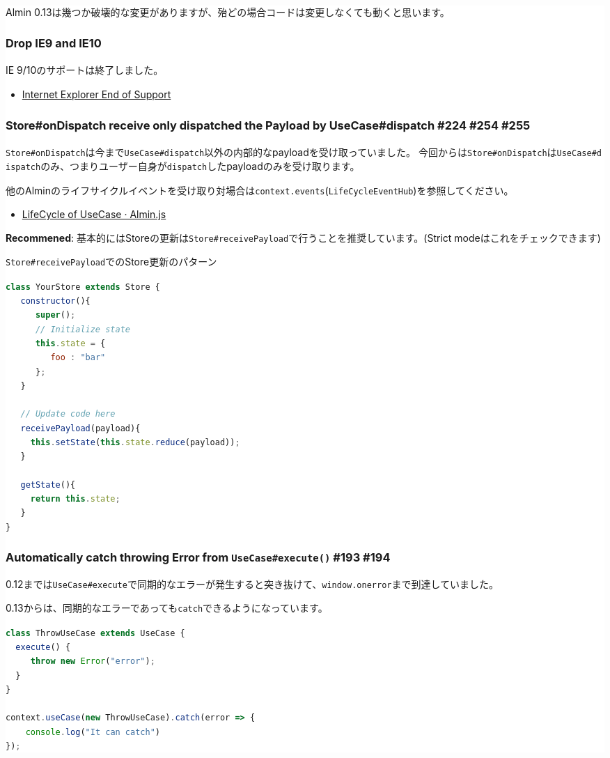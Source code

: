 Almin 0.13は幾つか破壊的な変更がありますが、殆どの場合コードは変更しなくても動くと思います。

### Drop IE9 and IE10

IE 9/10のサポートは終了しました。

- [Internet Explorer End of Support](https://www.microsoft.com/en-us/windowsforbusiness/end-of-ie-support "Internet Explorer End of Support")

### Store#onDispatch receive only dispatched the Payload by UseCase#dispatch #224 #254 #255  

`Store#onDispatch`は今まで`UseCase#dispatch`以外の内部的なpayloadを受け取っていました。
今回からは`Store#onDispatch`は`UseCase#dispatch`のみ、つまりユーザー自身が`dispatch`したpayloadのみを受け取ります。

他のAlminのライフサイクルイベントを受け取り対場合は`context.events`(`LifeCycleEventHub`)を参照してください。

- [LifeCycle of UseCase · Almin.js](https://almin.js.org/docs/tips/usecase-lifecycle.html "LifeCycle of UseCase · Almin.js")

**Recommened**: 基本的にはStoreの更新は`Store#receivePayload`で行うことを推奨しています。(Strict modeはこれをチェックできます)

`Store#receivePayload`でのStore更新のパターン

```js
class YourStore extends Store {
   constructor(){
      super();
      // Initialize state
      this.state = {
         foo : "bar"
      };
   }

   // Update code here
   receivePayload(payload){
     this.setState(this.state.reduce(payload));
   }

   getState(){
     return this.state;
   }
}
```

### Automatically catch  throwing Error from `UseCase#execute()` #193 #194 

0.12までは`UseCase#execute`で同期的なエラーが発生すると突き抜けて、`window.onerror`まで到達していました。

0.13からは、同期的なエラーであっても`catch`できるようになっています。

```js
class ThrowUseCase extends UseCase {
  execute() {
     throw new Error("error");
  }
}

context.useCase(new ThrowUseCase).catch(error => {
    console.log("It can catch")
});
```
